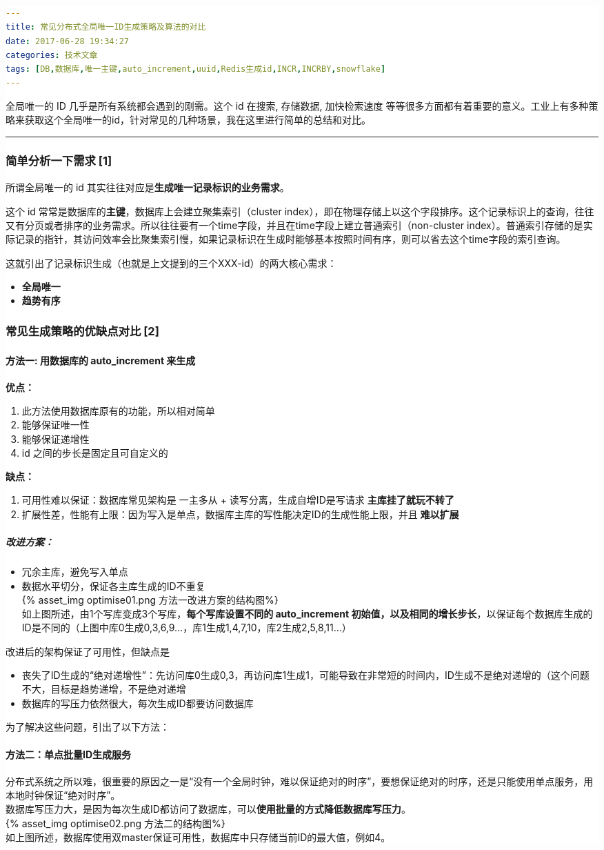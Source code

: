 ```yaml
---
title: 常见分布式全局唯一ID生成策略及算法的对比
date: 2017-06-28 19:34:27  
categories: 技术文章  
tags: [DB,数据库,唯一主键,auto_increment,uuid,Redis生成id,INCR,INCRBY,snowflake]  
---
```

全局唯一的 ID 几乎是所有系统都会遇到的刚需。这个 id 在搜索, 存储数据, 加快检索速度 等等很多方面都有着重要的意义。工业上有多种策略来获取这个全局唯一的id，针对常见的几种场景，我在这里进行简单的总结和对比。  
  
***  
### 简单分析一下需求 [1]  
所谓全局唯一的 id 其实往往对应是**生成唯一记录标识的业务需求**。  
    
这个 id 常常是数据库的**主键**，数据库上会建立聚集索引（cluster index），即在物理存储上以这个字段排序。这个记录标识上的查询，往往又有分页或者排序的业务需求。所以往往要有一个time字段，并且在time字段上建立普通索引（non-cluster index）。普通索引存储的是实际记录的指针，其访问效率会比聚集索引慢，如果记录标识在生成时能够基本按照时间有序，则可以省去这个time字段的索引查询。  
  
这就引出了记录标识生成（也就是上文提到的三个XXX-id）的两大核心需求：  
- **全局唯一**  
- **趋势有序**  
  
### 常见生成策略的优缺点对比 [2]  
#### 方法一: 用数据库的 auto_increment 来生成  
**优点：**  
1. 此方法使用数据库原有的功能，所以相对简单  
2. 能够保证唯一性  
3. 能够保证递增性  
4. id 之间的步长是固定且可自定义的  
  
**缺点：**  
1. 可用性难以保证：数据库常见架构是 一主多从 + 读写分离，生成自增ID是写请求  **主库挂了就玩不转了**  
2. 扩展性差，性能有上限：因为写入是单点，数据库主库的写性能决定ID的生成性能上限，并且 **难以扩展**  
  
##### 改进方案：  
- 冗余主库，避免写入单点  
- 数据水平切分，保证各主库生成的ID不重复  
{% asset_img optimise01.png 方法一改进方案的结构图%}  
如上图所述，由1个写库变成3个写库，**每个写库设置不同的 auto_increment 初始值，以及相同的增长步长**，以保证每个数据库生成的ID是不同的（上图中库0生成0,3,6,9…，库1生成1,4,7,10，库2生成2,5,8,11…）  
    
改进后的架构保证了可用性，但缺点是  
  - 丧失了ID生成的“绝对递增性”：先访问库0生成0,3，再访问库1生成1，可能导致在非常短的时间内，ID生成不是绝对递增的（这个问题不大，目标是趋势递增，不是绝对递增  
  - 数据库的写压力依然很大，每次生成ID都要访问数据库  
  
为了解决这些问题，引出了以下方法：  
  
#### 方法二：单点批量ID生成服务  
  分布式系统之所以难，很重要的原因之一是“没有一个全局时钟，难以保证绝对的时序”，要想保证绝对的时序，还是只能使用单点服务，用本地时钟保证“绝对时序”。  
  数据库写压力大，是因为每次生成ID都访问了数据库，可以**使用批量的方式降低数据库写压力**。  
{% asset_img optimise02.png 方法二的结构图%}  
  如上图所述，数据库使用双master保证可用性，数据库中只存储当前ID的最大值，例如4。  
    